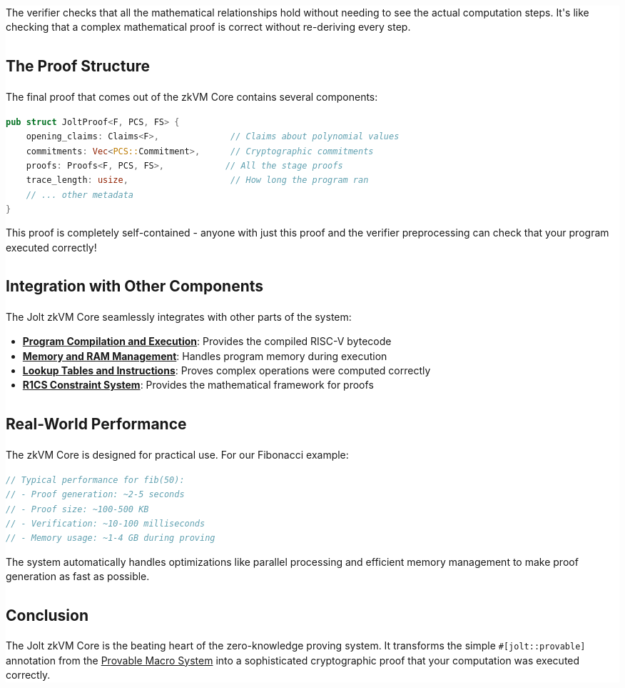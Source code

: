 The verifier checks that all the mathematical relationships hold without needing to see the actual computation steps. It's like checking that a complex mathematical proof is correct without re-deriving every step.

## The Proof Structure

The final proof that comes out of the zkVM Core contains several components:

```rust
pub struct JoltProof<F, PCS, FS> {
    opening_claims: Claims<F>,              // Claims about polynomial values
    commitments: Vec<PCS::Commitment>,      // Cryptographic commitments  
    proofs: Proofs<F, PCS, FS>,            // All the stage proofs
    trace_length: usize,                    // How long the program ran
    // ... other metadata
}
```

This proof is completely self-contained - anyone with just this proof and the verifier preprocessing can check that your program executed correctly!

## Integration with Other Components

The Jolt zkVM Core seamlessly integrates with other parts of the system:

- **[Program Compilation and Execution](03_program_compilation_and_execution_.md)**: Provides the compiled RISC-V bytecode
- **[Memory and RAM Management](07_memory_and_ram_management_.md)**: Handles program memory during execution
- **[Lookup Tables and Instructions](06_lookup_tables_and_instructions_.md)**: Proves complex operations were computed correctly
- **[R1CS Constraint System](09_r1cs_constraint_system_.md)**: Provides the mathematical framework for proofs

## Real-World Performance

The zkVM Core is designed for practical use. For our Fibonacci example:

```rust
// Typical performance for fib(50):
// - Proof generation: ~2-5 seconds
// - Proof size: ~100-500 KB  
// - Verification: ~10-100 milliseconds
// - Memory usage: ~1-4 GB during proving
```

The system automatically handles optimizations like parallel processing and efficient memory management to make proof generation as fast as possible.

## Conclusion

The Jolt zkVM Core is the beating heart of the zero-knowledge proving system. It transforms the simple `#[jolt::provable]` annotation from the [Provable Macro System](01_provable_macro_system_.md) into a sophisticated cryptographic proof that your computation was executed correctly.
